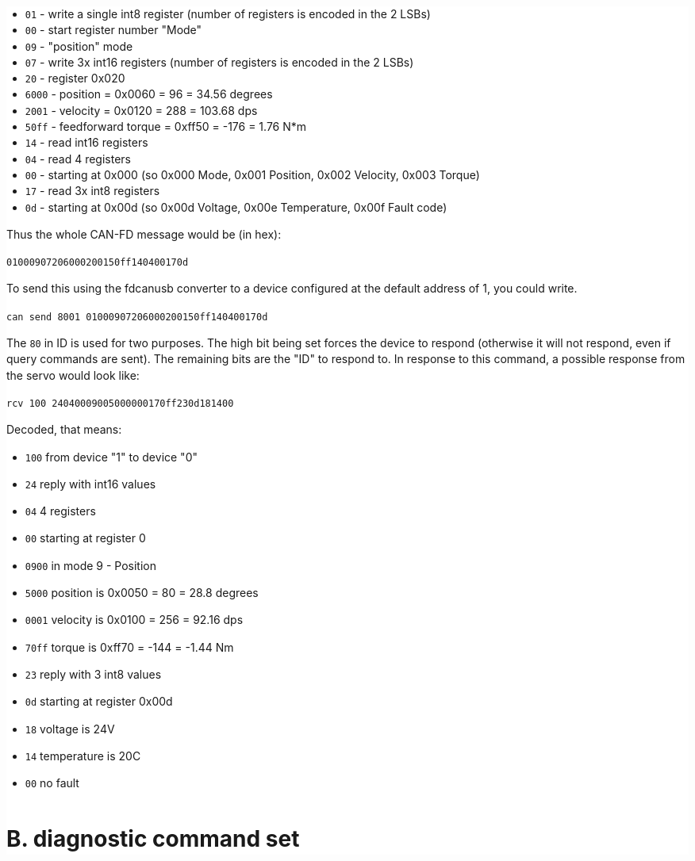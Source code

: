 - `01` - write a single int8 register (number of registers is encoded
  in the 2 LSBs)
 - `00` - start register number "Mode"
 - `09` - "position" mode
- `07` - write 3x int16 registers (number of registers is encoded in
  the 2 LSBs)
 - `20` - register 0x020
 - `6000` - position = 0x0060 = 96 = 34.56 degrees
 - `2001` - velocity = 0x0120 = 288 = 103.68 dps
 - `50ff` - feedforward torque = 0xff50 = -176 = 1.76 N*m
- `14` - read int16 registers
 - `04` - read 4 registers
 - `00` - starting at 0x000 (so 0x000 Mode, 0x001 Position, 0x002
   Velocity, 0x003 Torque)
- `17` - read 3x int8 registers
 - `0d` - starting at 0x00d (so 0x00d Voltage, 0x00e Temperature,
    0x00f Fault code)

Thus the whole CAN-FD message would be (in hex):

`01000907206000200150ff140400170d`

To send this using the fdcanusb converter to a device configured at
the default address of 1, you could write.

`can send 8001 01000907206000200150ff140400170d`

The `80` in ID is used for two purposes.  The high bit being set
forces the device to respond (otherwise it will not respond, even if
query commands are sent).  The remaining bits are the "ID" to respond
to.  In response to this command, a possible response from the servo
would look like:

`rcv 100 24040009005000000170ff230d181400`

Decoded, that means:

- `100` from device "1" to device "0"

- `24` reply with int16 values
 - `04` 4 registers
 - `00` starting at register 0
 - `0900` in mode 9 - Position
 - `5000` position is 0x0050 = 80 = 28.8 degrees
 - `0001` velocity is 0x0100 = 256 = 92.16 dps
 - `70ff` torque is 0xff70 = -144 = -1.44 Nm
- `23` reply with 3 int8 values
 - `0d` starting at register 0x00d
 - `18` voltage is 24V
 - `14` temperature is 20C
 - `00` no fault

# B. diagnostic command set #
